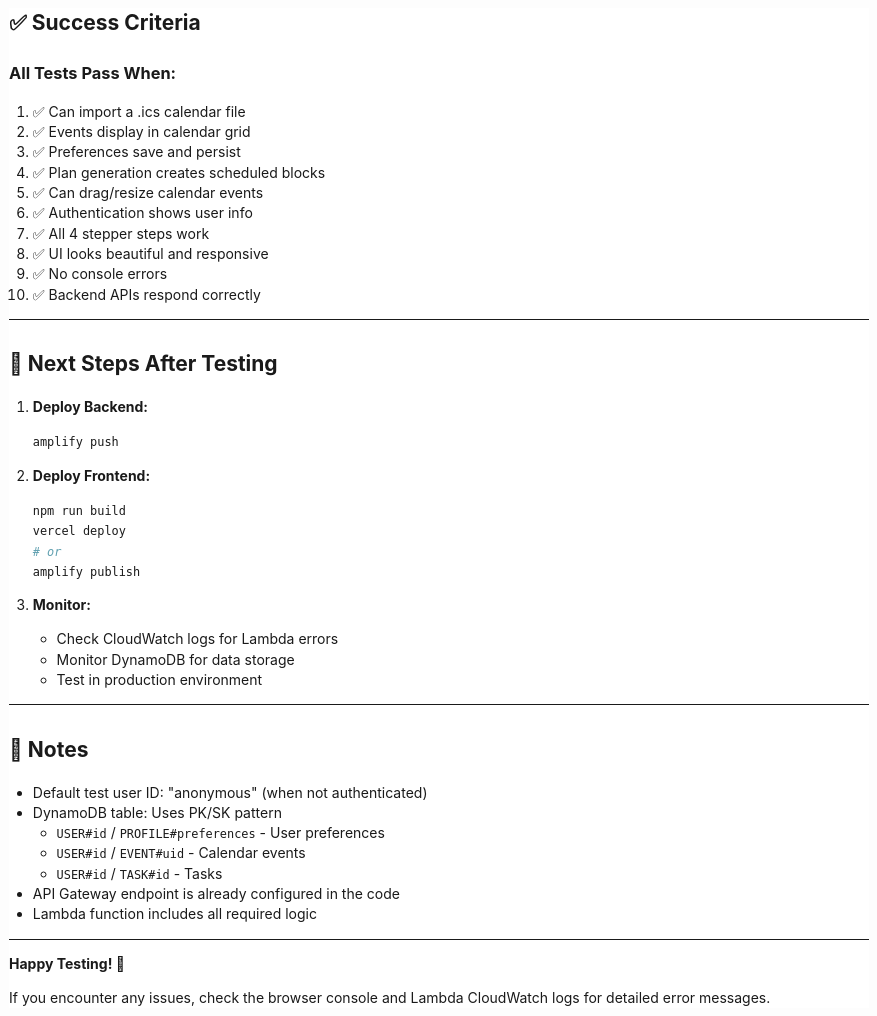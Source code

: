 
## ✅ Success Criteria

### All Tests Pass When:
1. ✅ Can import a .ics calendar file
2. ✅ Events display in calendar grid
3. ✅ Preferences save and persist
4. ✅ Plan generation creates scheduled blocks
5. ✅ Can drag/resize calendar events
6. ✅ Authentication shows user info
7. ✅ All 4 stepper steps work
8. ✅ UI looks beautiful and responsive
9. ✅ No console errors
10. ✅ Backend APIs respond correctly

---

## 🚀 Next Steps After Testing

1. **Deploy Backend:**
   ```bash
   amplify push
   ```

2. **Deploy Frontend:**
   ```bash
   npm run build
   vercel deploy
   # or
   amplify publish
   ```

3. **Monitor:**
   - Check CloudWatch logs for Lambda errors
   - Monitor DynamoDB for data storage
   - Test in production environment

---

## 📝 Notes

- Default test user ID: "anonymous" (when not authenticated)
- DynamoDB table: Uses PK/SK pattern
  - `USER#id` / `PROFILE#preferences` - User preferences
  - `USER#id` / `EVENT#uid` - Calendar events
  - `USER#id` / `TASK#id` - Tasks
- API Gateway endpoint is already configured in the code
- Lambda function includes all required logic

---

**Happy Testing! 🎉**

If you encounter any issues, check the browser console and Lambda CloudWatch logs for detailed error messages.

